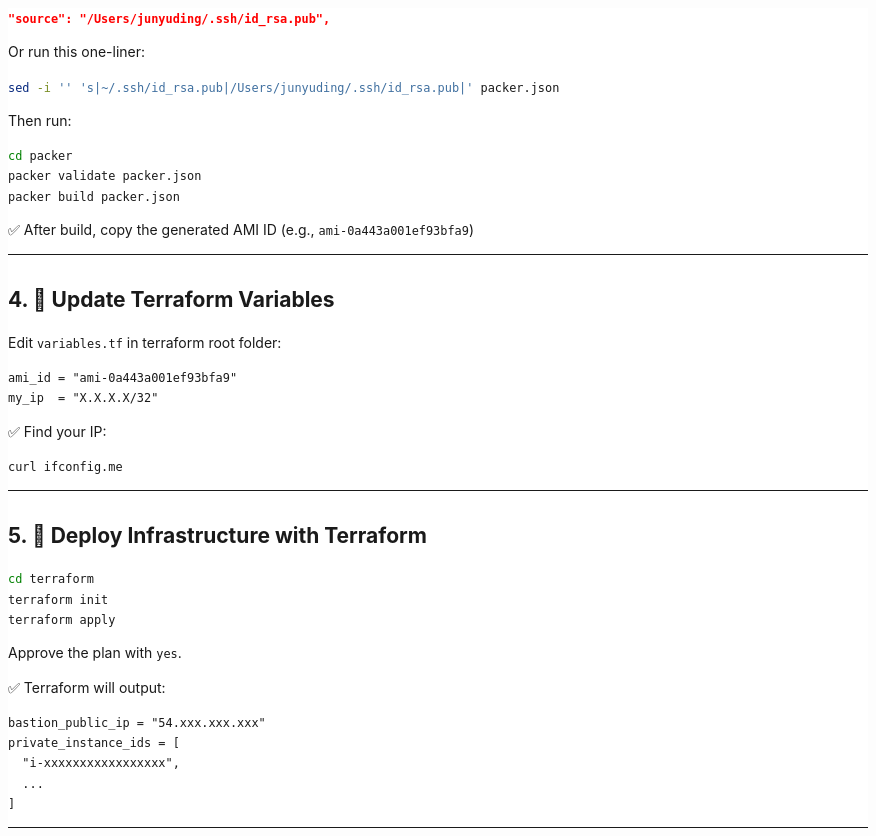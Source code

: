 ```json
"source": "/Users/junyuding/.ssh/id_rsa.pub",
```

Or run this one-liner:

```bash
sed -i '' 's|~/.ssh/id_rsa.pub|/Users/junyuding/.ssh/id_rsa.pub|' packer.json
```

Then run:

```bash
cd packer
packer validate packer.json
packer build packer.json
```

✅ After build, copy the generated AMI ID (e.g., `ami-0a443a001ef93bfa9`)

---

## 4. 📁 Update Terraform Variables

Edit `variables.tf` in terraform root folder:

```hcl
ami_id = "ami-0a443a001ef93bfa9"
my_ip  = "X.X.X.X/32"
```

✅ Find your IP:

```bash
curl ifconfig.me
```

---

## 5. 🚀 Deploy Infrastructure with Terraform

```bash
cd terraform
terraform init
terraform apply
```

Approve the plan with `yes`.

✅ Terraform will output:

```
bastion_public_ip = "54.xxx.xxx.xxx"
private_instance_ids = [
  "i-xxxxxxxxxxxxxxxxx",
  ...
]
```

---